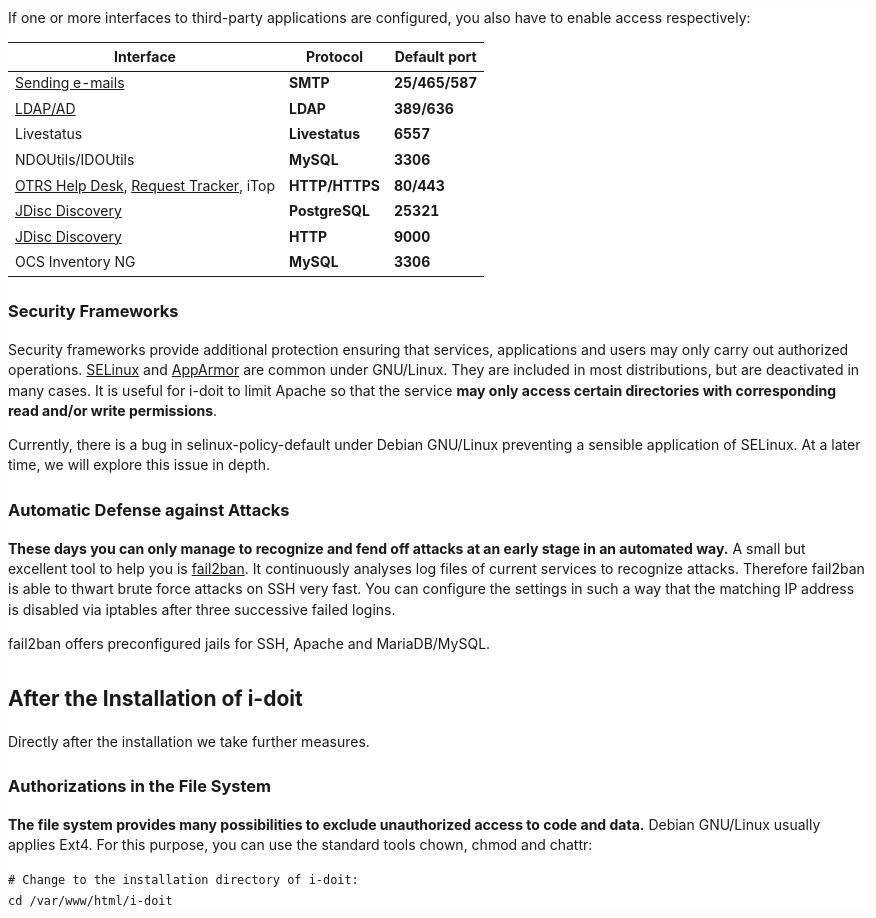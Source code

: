 If one or more interfaces to third-party applications are configured, you also have to enable access respectively:

| Interface | Protocol | Default port |
| --- | --- | --- |
| [Sending e-mails](../evaluation/notifications.md) | **SMTP** | **25/465/587** |
| [LDAP/AD](../user-authentication-and-management/ldap-directory/index.md) | **LDAP** | **389/636** |
| Livestatus | **Livestatus** | **6557** |
| NDOUtils/IDOUtils | **MySQL** | **3306** |
| [OTRS Help Desk](../automation-and-integration/service-desk/otrs-help-desk.md), [Request Tracker](../automation-and-integration/service-desk/request-tracker.md), iTop | **HTTP/HTTPS** | **80/443** |
| [JDisc Discovery](../consolidate-data/jdisc-discovery.md) | **PostgreSQL** | **25321** |
| [JDisc Discovery](../consolidate-data/jdisc-discovery.md) | **HTTP** | **9000** |
| OCS Inventory NG | **MySQL** | **3306** |

### Security Frameworks

Security frameworks provide additional protection ensuring that services, applications and users may only carry out authorized operations. [SELinux](https://en.wikipedia.org/wiki/Security-Enhanced_Linux) and [AppArmor](https://en.wikipedia.org/wiki/AppArmor) are common under GNU/Linux. They are included in most distributions, but are deactivated in many cases. It is useful for i-doit to limit Apache so that the service **may only access certain directories with corresponding read and/or write permissions**.

Currently, there is a bug in selinux-policy-default under Debian GNU/Linux preventing a sensible application of SELinux. At a later time, we will explore this issue in depth.

### Automatic Defense against Attacks

**These days you can only manage to recognize and fend off attacks at an early stage in an automated way.** A small but excellent tool to help you is [fail2ban](http://www.fail2ban.org/). It continuously analyses log files of current services to recognize attacks. Therefore fail2ban is able to thwart brute force attacks on SSH very fast. You can configure the settings in such a way that the matching IP address is disabled via iptables after three successive failed logins.

fail2ban offers preconfigured jails for SSH, Apache and MariaDB/MySQL.

After the Installation of i-doit
--------------------------------

Directly after the installation we take further measures.

### Authorizations in the File System

**The file system provides many possibilities to exclude unauthorized access to code and data.** Debian GNU/Linux usually applies Ext4. For this purpose, you can use the standard tools chown, chmod and chattr:

    # Change to the installation directory of i-doit:
    cd /var/www/html/i-doit
